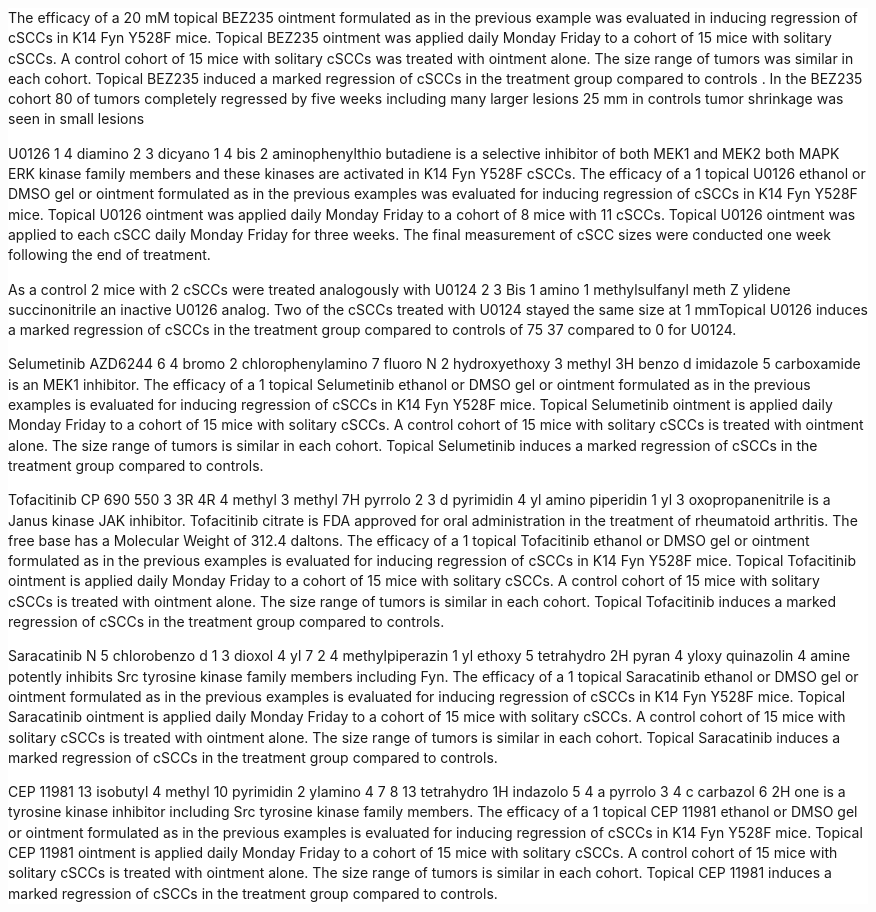 The efficacy of a 20 mM topical BEZ235 ointment formulated as in the previous example was evaluated in inducing regression of cSCCs in K14 Fyn Y528F mice. Topical BEZ235 ointment was applied daily Monday Friday to a cohort of 15 mice with solitary cSCCs. A control cohort of 15 mice with solitary cSCCs was treated with ointment alone. The size range of tumors was similar in each cohort. Topical BEZ235 induced a marked regression of cSCCs in the treatment group compared to controls . In the BEZ235 cohort 80 of tumors completely regressed by five weeks including many larger lesions 25 mm in controls tumor shrinkage was seen in small lesions

U0126 1 4 diamino 2 3 dicyano 1 4 bis 2 aminophenylthio butadiene is a selective inhibitor of both MEK1 and MEK2 both MAPK ERK kinase family members and these kinases are activated in K14 Fyn Y528F cSCCs. The efficacy of a 1 topical U0126 ethanol or DMSO gel or ointment formulated as in the previous examples was evaluated for inducing regression of cSCCs in K14 Fyn Y528F mice. Topical U0126 ointment was applied daily Monday Friday to a cohort of 8 mice with 11 cSCCs. Topical U0126 ointment was applied to each cSCC daily Monday Friday for three weeks. The final measurement of cSCC sizes were conducted one week following the end of treatment.

As a control 2 mice with 2 cSCCs were treated analogously with U0124 2 3 Bis 1 amino 1 methylsulfanyl meth Z ylidene succinonitrile an inactive U0126 analog. Two of the cSCCs treated with U0124 stayed the same size at 1 mmTopical U0126 induces a marked regression of cSCCs in the treatment group compared to controls of 75 37 compared to 0 for U0124.

Selumetinib AZD6244 6 4 bromo 2 chlorophenylamino 7 fluoro N 2 hydroxyethoxy 3 methyl 3H benzo d imidazole 5 carboxamide is an MEK1 inhibitor. The efficacy of a 1 topical Selumetinib ethanol or DMSO gel or ointment formulated as in the previous examples is evaluated for inducing regression of cSCCs in K14 Fyn Y528F mice. Topical Selumetinib ointment is applied daily Monday Friday to a cohort of 15 mice with solitary cSCCs. A control cohort of 15 mice with solitary cSCCs is treated with ointment alone. The size range of tumors is similar in each cohort. Topical Selumetinib induces a marked regression of cSCCs in the treatment group compared to controls.

Tofacitinib CP 690 550 3 3R 4R 4 methyl 3 methyl 7H pyrrolo 2 3 d pyrimidin 4 yl amino piperidin 1 yl 3 oxopropanenitrile is a Janus kinase JAK inhibitor. Tofacitinib citrate is FDA approved for oral administration in the treatment of rheumatoid arthritis. The free base has a Molecular Weight of 312.4 daltons. The efficacy of a 1 topical Tofacitinib ethanol or DMSO gel or ointment formulated as in the previous examples is evaluated for inducing regression of cSCCs in K14 Fyn Y528F mice. Topical Tofacitinib ointment is applied daily Monday Friday to a cohort of 15 mice with solitary cSCCs. A control cohort of 15 mice with solitary cSCCs is treated with ointment alone. The size range of tumors is similar in each cohort. Topical Tofacitinib induces a marked regression of cSCCs in the treatment group compared to controls.

Saracatinib N 5 chlorobenzo d 1 3 dioxol 4 yl 7 2 4 methylpiperazin 1 yl ethoxy 5 tetrahydro 2H pyran 4 yloxy quinazolin 4 amine potently inhibits Src tyrosine kinase family members including Fyn. The efficacy of a 1 topical Saracatinib ethanol or DMSO gel or ointment formulated as in the previous examples is evaluated for inducing regression of cSCCs in K14 Fyn Y528F mice. Topical Saracatinib ointment is applied daily Monday Friday to a cohort of 15 mice with solitary cSCCs. A control cohort of 15 mice with solitary cSCCs is treated with ointment alone. The size range of tumors is similar in each cohort. Topical Saracatinib induces a marked regression of cSCCs in the treatment group compared to controls.

CEP 11981 13 isobutyl 4 methyl 10 pyrimidin 2 ylamino 4 7 8 13 tetrahydro 1H indazolo 5 4 a pyrrolo 3 4 c carbazol 6 2H one is a tyrosine kinase inhibitor including Src tyrosine kinase family members. The efficacy of a 1 topical CEP 11981 ethanol or DMSO gel or ointment formulated as in the previous examples is evaluated for inducing regression of cSCCs in K14 Fyn Y528F mice. Topical CEP 11981 ointment is applied daily Monday Friday to a cohort of 15 mice with solitary cSCCs. A control cohort of 15 mice with solitary cSCCs is treated with ointment alone. The size range of tumors is similar in each cohort. Topical CEP 11981 induces a marked regression of cSCCs in the treatment group compared to controls.
